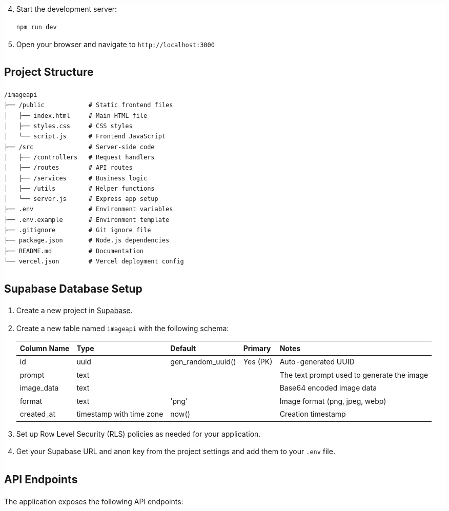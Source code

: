 4. Start the development server:
   ```bash
   npm run dev
   ```

5. Open your browser and navigate to `http://localhost:3000`

## Project Structure

```
/imageapi
├── /public            # Static frontend files
│   ├── index.html     # Main HTML file
│   ├── styles.css     # CSS styles
│   └── script.js      # Frontend JavaScript
├── /src               # Server-side code
│   ├── /controllers   # Request handlers
│   ├── /routes        # API routes
│   ├── /services      # Business logic
│   ├── /utils         # Helper functions
│   └── server.js      # Express app setup
├── .env               # Environment variables
├── .env.example       # Environment template
├── .gitignore         # Git ignore file
├── package.json       # Node.js dependencies
├── README.md          # Documentation
└── vercel.json        # Vercel deployment config
```

## Supabase Database Setup

1. Create a new project in [Supabase](https://supabase.com/).

2. Create a new table named `imageapi` with the following schema:

   | Column Name | Type | Default | Primary | Notes |
   |-------------|------|---------|---------|-------|
   | id | uuid | gen_random_uuid() | Yes (PK) | Auto-generated UUID |
   | prompt | text | | | The text prompt used to generate the image |
   | image_data | text | | | Base64 encoded image data |
   | format | text | 'png' | | Image format (png, jpeg, webp) |
   | created_at | timestamp with time zone | now() | | Creation timestamp |

3. Set up Row Level Security (RLS) policies as needed for your application.

4. Get your Supabase URL and anon key from the project settings and add them to your `.env` file.

## API Endpoints

The application exposes the following API endpoints:
